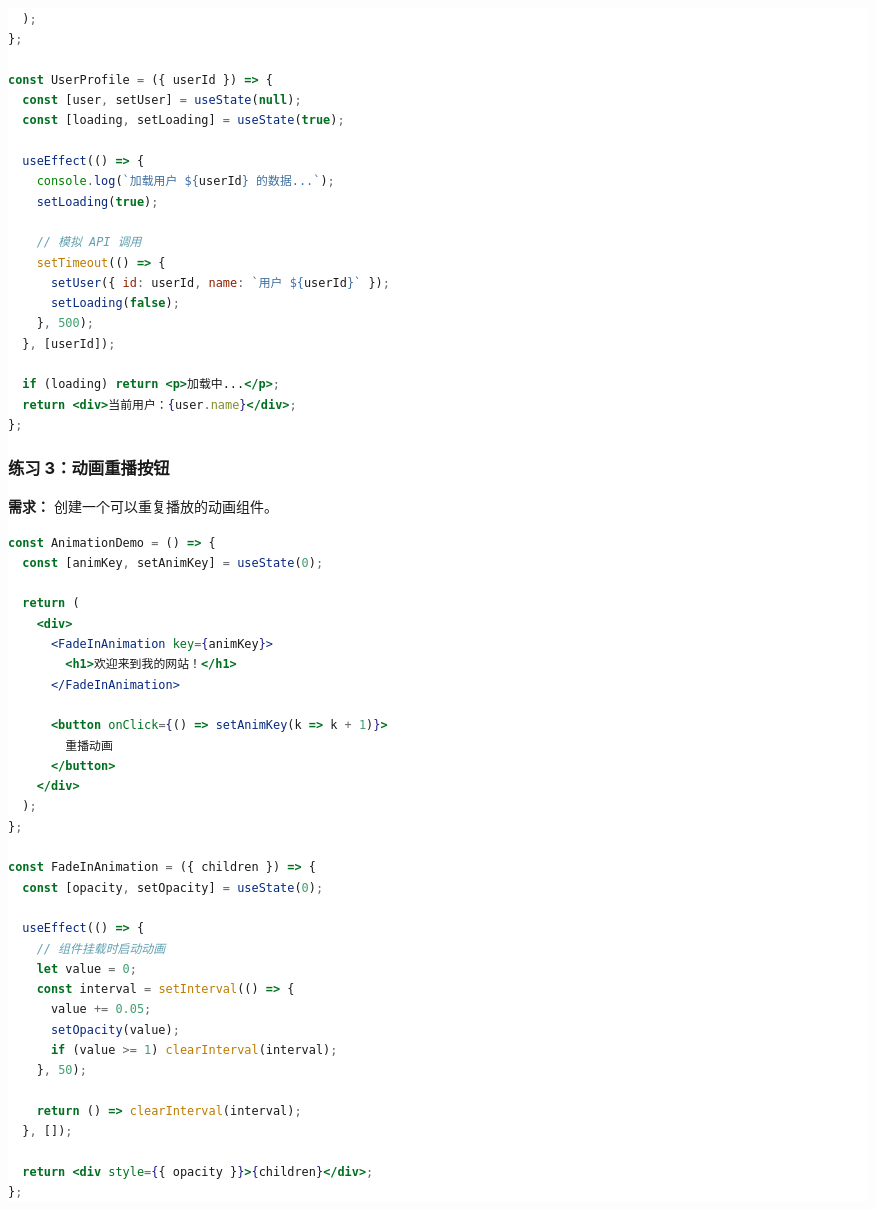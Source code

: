 ```jsx
  );
};

const UserProfile = ({ userId }) => {
  const [user, setUser] = useState(null);
  const [loading, setLoading] = useState(true);
  
  useEffect(() => {
    console.log(`加载用户 ${userId} 的数据...`);
    setLoading(true);
    
    // 模拟 API 调用
    setTimeout(() => {
      setUser({ id: userId, name: `用户 ${userId}` });
      setLoading(false);
    }, 500);
  }, [userId]);
  
  if (loading) return <p>加载中...</p>;
  return <div>当前用户：{user.name}</div>;
};
```

### 练习 3：动画重播按钮

**需求：** 创建一个可以重复播放的动画组件。

```jsx
const AnimationDemo = () => {
  const [animKey, setAnimKey] = useState(0);
  
  return (
    <div>
      <FadeInAnimation key={animKey}>
        <h1>欢迎来到我的网站！</h1>
      </FadeInAnimation>
      
      <button onClick={() => setAnimKey(k => k + 1)}>
        重播动画
      </button>
    </div>
  );
};

const FadeInAnimation = ({ children }) => {
  const [opacity, setOpacity] = useState(0);
  
  useEffect(() => {
    // 组件挂载时启动动画
    let value = 0;
    const interval = setInterval(() => {
      value += 0.05;
      setOpacity(value);
      if (value >= 1) clearInterval(interval);
    }, 50);
    
    return () => clearInterval(interval);
  }, []);
  
  return <div style={{ opacity }}>{children}</div>;
};
```
